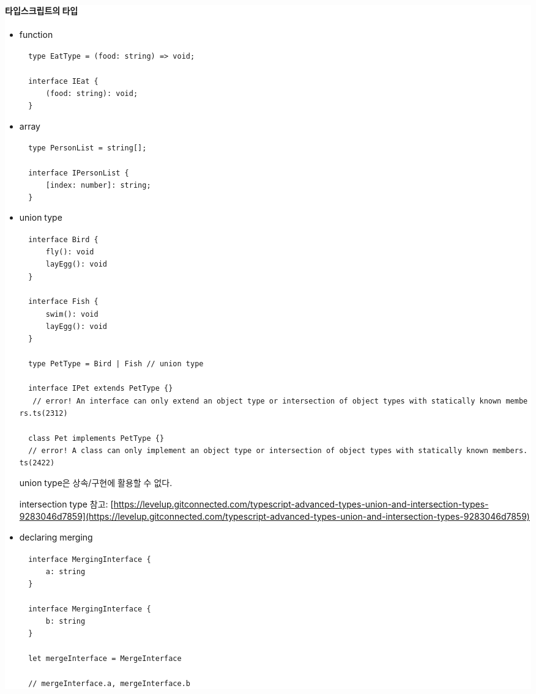 #### 타입스크립트의 타입

* function

  ```text
    type EatType = (food: string) => void;

    interface IEat {
        (food: string): void;
    }
  ```

* array

  ```text
    type PersonList = string[];

    interface IPersonList {
        [index: number]: string;
    }
  ```

* union type

  ```text
    interface Bird {
        fly(): void
        layEgg(): void
    }

    interface Fish {
        swim(): void
        layEgg(): void
    }

    type PetType = Bird | Fish // union type

    interface IPet extends PetType {}
     // error! An interface can only extend an object type or intersection of object types with statically known members.ts(2312)

    class Pet implements PetType {}
    // error! A class can only implement an object type or intersection of object types with statically known members.ts(2422)
  ```

  union type은 상속/구현에 활용할 수 없다.

  intersection type 참고: [https://levelup.gitconnected.com/typescript-advanced-types-union-and-intersection-types-9283046d7859](https://levelup.gitconnected.com/typescript-advanced-types-union-and-intersection-types-9283046d7859)

* declaring merging

  ```text
    interface MergingInterface {
        a: string
    }

    interface MergingInterface {
        b: string
    }

    let mergeInterface = MergeInterface

    // mergeInterface.a, mergeInterface.b
  ```
